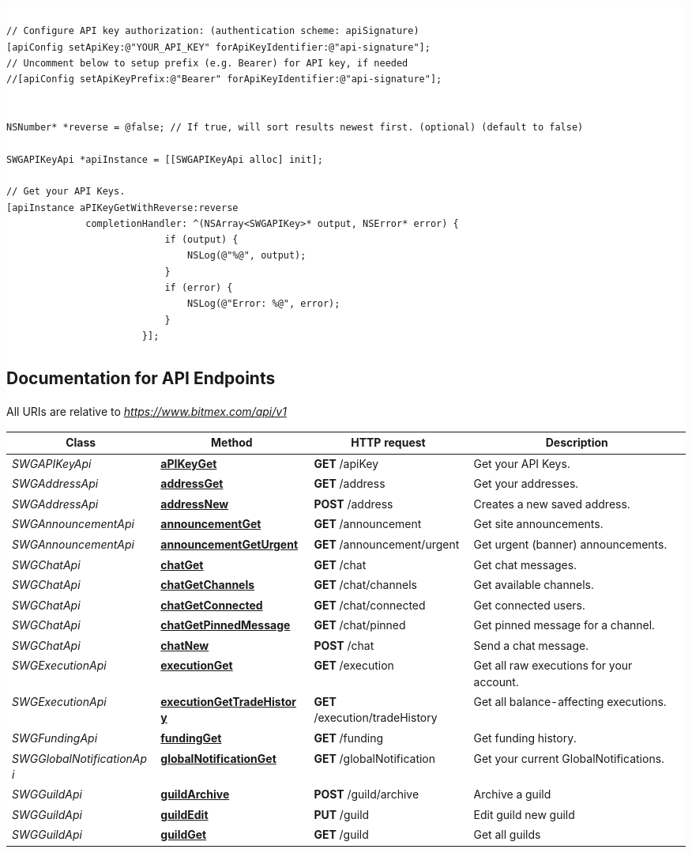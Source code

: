 ```objc

// Configure API key authorization: (authentication scheme: apiSignature)
[apiConfig setApiKey:@"YOUR_API_KEY" forApiKeyIdentifier:@"api-signature"];
// Uncomment below to setup prefix (e.g. Bearer) for API key, if needed
//[apiConfig setApiKeyPrefix:@"Bearer" forApiKeyIdentifier:@"api-signature"];


NSNumber* *reverse = @false; // If true, will sort results newest first. (optional) (default to false)

SWGAPIKeyApi *apiInstance = [[SWGAPIKeyApi alloc] init];

// Get your API Keys.
[apiInstance aPIKeyGetWithReverse:reverse
              completionHandler: ^(NSArray<SWGAPIKey>* output, NSError* error) {
                            if (output) {
                                NSLog(@"%@", output);
                            }
                            if (error) {
                                NSLog(@"Error: %@", error);
                            }
                        }];

```

## Documentation for API Endpoints

All URIs are relative to *https://www.bitmex.com/api/v1*

Class | Method | HTTP request | Description
------------ | ------------- | ------------- | -------------
*SWGAPIKeyApi* | [**aPIKeyGet**](docs/SWGAPIKeyApi.md#apikeyget) | **GET** /apiKey | Get your API Keys.
*SWGAddressApi* | [**addressGet**](docs/SWGAddressApi.md#addressget) | **GET** /address | Get your addresses.
*SWGAddressApi* | [**addressNew**](docs/SWGAddressApi.md#addressnew) | **POST** /address | Creates a new saved address.
*SWGAnnouncementApi* | [**announcementGet**](docs/SWGAnnouncementApi.md#announcementget) | **GET** /announcement | Get site announcements.
*SWGAnnouncementApi* | [**announcementGetUrgent**](docs/SWGAnnouncementApi.md#announcementgeturgent) | **GET** /announcement/urgent | Get urgent (banner) announcements.
*SWGChatApi* | [**chatGet**](docs/SWGChatApi.md#chatget) | **GET** /chat | Get chat messages.
*SWGChatApi* | [**chatGetChannels**](docs/SWGChatApi.md#chatgetchannels) | **GET** /chat/channels | Get available channels.
*SWGChatApi* | [**chatGetConnected**](docs/SWGChatApi.md#chatgetconnected) | **GET** /chat/connected | Get connected users.
*SWGChatApi* | [**chatGetPinnedMessage**](docs/SWGChatApi.md#chatgetpinnedmessage) | **GET** /chat/pinned | Get pinned message for a channel.
*SWGChatApi* | [**chatNew**](docs/SWGChatApi.md#chatnew) | **POST** /chat | Send a chat message.
*SWGExecutionApi* | [**executionGet**](docs/SWGExecutionApi.md#executionget) | **GET** /execution | Get all raw executions for your account.
*SWGExecutionApi* | [**executionGetTradeHistory**](docs/SWGExecutionApi.md#executiongettradehistory) | **GET** /execution/tradeHistory | Get all balance-affecting executions.
*SWGFundingApi* | [**fundingGet**](docs/SWGFundingApi.md#fundingget) | **GET** /funding | Get funding history.
*SWGGlobalNotificationApi* | [**globalNotificationGet**](docs/SWGGlobalNotificationApi.md#globalnotificationget) | **GET** /globalNotification | Get your current GlobalNotifications.
*SWGGuildApi* | [**guildArchive**](docs/SWGGuildApi.md#guildarchive) | **POST** /guild/archive | Archive a guild
*SWGGuildApi* | [**guildEdit**](docs/SWGGuildApi.md#guildedit) | **PUT** /guild | Edit guild new guild
*SWGGuildApi* | [**guildGet**](docs/SWGGuildApi.md#guildget) | **GET** /guild | Get all guilds